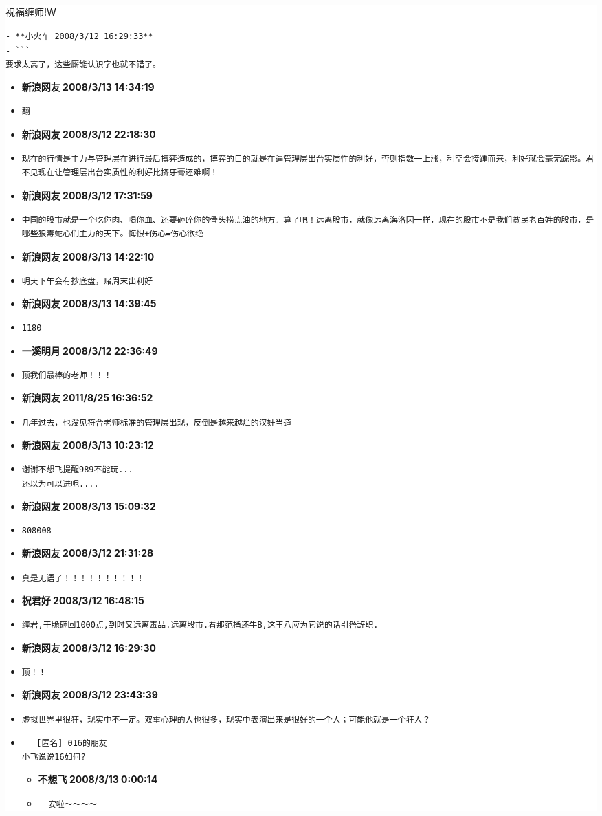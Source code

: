   祝福缠师!W
  ```
- **小火车 2008/3/12 16:29:33**
- ```
  要求太高了，这些厮能认识字也就不错了。
  ```
- **新浪网友 2008/3/13 14:34:19**
- ```
  翻
  ```
- **新浪网友 2008/3/12 22:18:30**
- ```
  现在的行情是主力与管理层在进行最后搏弈造成的，搏弈的目的就是在逼管理层出台实质性的利好，否则指数一上涨，利空会接踵而来，利好就会毫无踪影。君不见现在让管理层出台实质性的利好比挤牙膏还难啊！
  ```
- **新浪网友 2008/3/12 17:31:59**
- ```
  中国的股市就是一个吃你肉、喝你血、还要砸碎你的骨头捞点油的地方。算了吧！远离股市，就像远离海洛因一样，现在的股市不是我们贫民老百姓的股市，是哪些狼毒蛇心们主力的天下。悔恨+伤心=伤心欲绝
  ```
- **新浪网友 2008/3/13 14:22:10**
- ```
  明天下午会有抄底盘，赌周末出利好
  ```
- **新浪网友 2008/3/13 14:39:45**
- ```
  1180
  ```
- **一溪明月 2008/3/12 22:36:49**
- ```
  顶我们最棒的老师！！！
  ```
- **新浪网友 2011/8/25 16:36:52**
- ```
  几年过去，也没见符合老师标准的管理层出现，反倒是越来越烂的汉奸当道
  ```
- **新浪网友 2008/3/13 10:23:12**
- ```
  谢谢不想飞提醒989不能玩...
  还以为可以进呢....
  ```
- **新浪网友 2008/3/13 15:09:32**
- ```
  808008
  ```
- **新浪网友 2008/3/12 21:31:28**
- ```
  真是无语了！！！！！！！！！！
  ```
- **祝君好 2008/3/12 16:48:15**
- ```
  缠君,干脆砸回1000点,到时又远离毒品.远离股市.看那范桶还牛B,这王八应为它说的话引咎辞职.
  ```
- **新浪网友 2008/3/12 16:29:30**
- ```
  顶！！
  ```
- **新浪网友 2008/3/12 23:43:39**
- ```
  虚拟世界里很狂，现实中不一定。双重心理的人也很多，现实中表演出来是很好的一个人；可能他就是一个狂人？
  ```
- ```
     [匿名] 016的朋友
  小飞说说16如何?
  ```
   - **不想飞 2008/3/13 0:00:14**
   - ```
       安啦～～～～
     ```